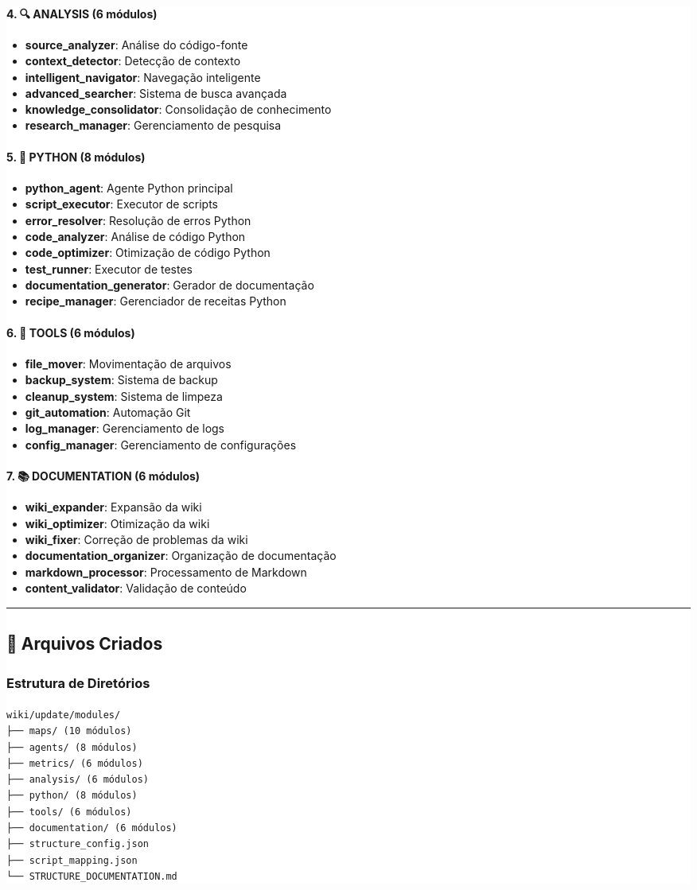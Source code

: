 #### **4. 🔍 ANALYSIS (6 módulos)**
- **source_analyzer**: Análise do código-fonte
- **context_detector**: Detecção de contexto
- **intelligent_navigator**: Navegação inteligente
- **advanced_searcher**: Sistema de busca avançada
- **knowledge_consolidator**: Consolidação de conhecimento
- **research_manager**: Gerenciamento de pesquisa

#### **5. 🐍 PYTHON (8 módulos)**
- **python_agent**: Agente Python principal
- **script_executor**: Executor de scripts
- **error_resolver**: Resolução de erros Python
- **code_analyzer**: Análise de código Python
- **code_optimizer**: Otimização de código Python
- **test_runner**: Executor de testes
- **documentation_generator**: Gerador de documentação
- **recipe_manager**: Gerenciador de receitas Python

#### **6. 🔧 TOOLS (6 módulos)**
- **file_mover**: Movimentação de arquivos
- **backup_system**: Sistema de backup
- **cleanup_system**: Sistema de limpeza
- **git_automation**: Automação Git
- **log_manager**: Gerenciamento de logs
- **config_manager**: Gerenciamento de configurações

#### **7. 📚 DOCUMENTATION (6 módulos)**
- **wiki_expander**: Expansão da wiki
- **wiki_optimizer**: Otimização da wiki
- **wiki_fixer**: Correção de problemas da wiki
- **documentation_organizer**: Organização de documentação
- **markdown_processor**: Processamento de Markdown
- **content_validator**: Validação de conteúdo

---

## 📁 **Arquivos Criados**

### **Estrutura de Diretórios**
```
wiki/update/modules/
├── maps/ (10 módulos)
├── agents/ (8 módulos)
├── metrics/ (6 módulos)
├── analysis/ (6 módulos)
├── python/ (8 módulos)
├── tools/ (6 módulos)
├── documentation/ (6 módulos)
├── structure_config.json
├── script_mapping.json
└── STRUCTURE_DOCUMENTATION.md
```

